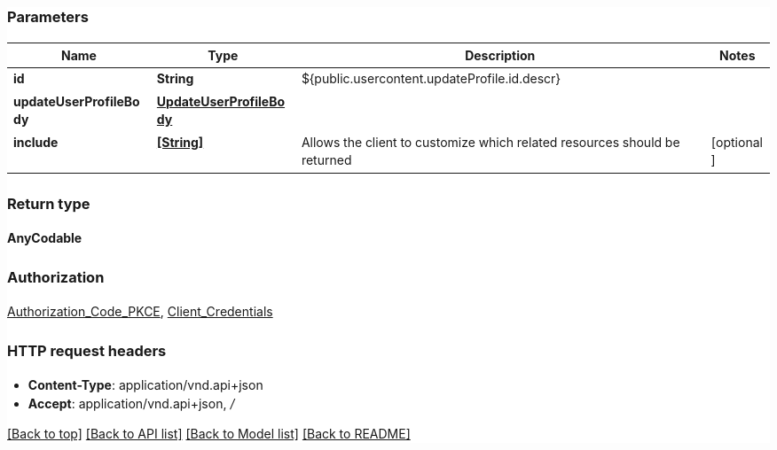 ### Parameters

Name | Type | Description  | Notes
------------- | ------------- | ------------- | -------------
 **id** | **String** | ${public.usercontent.updateProfile.id.descr} | 
 **updateUserProfileBody** | [**UpdateUserProfileBody**](UpdateUserProfileBody.md) |  | 
 **include** | [**[String]**](String.md) | Allows the client to customize which related resources should be returned | [optional] 

### Return type

**AnyCodable**

### Authorization

[Authorization_Code_PKCE](../README.md#Authorization_Code_PKCE), [Client_Credentials](../README.md#Client_Credentials)

### HTTP request headers

 - **Content-Type**: application/vnd.api+json
 - **Accept**: application/vnd.api+json, */*

[[Back to top]](#) [[Back to API list]](../README.md#documentation-for-api-endpoints) [[Back to Model list]](../README.md#documentation-for-models) [[Back to README]](../README.md)

